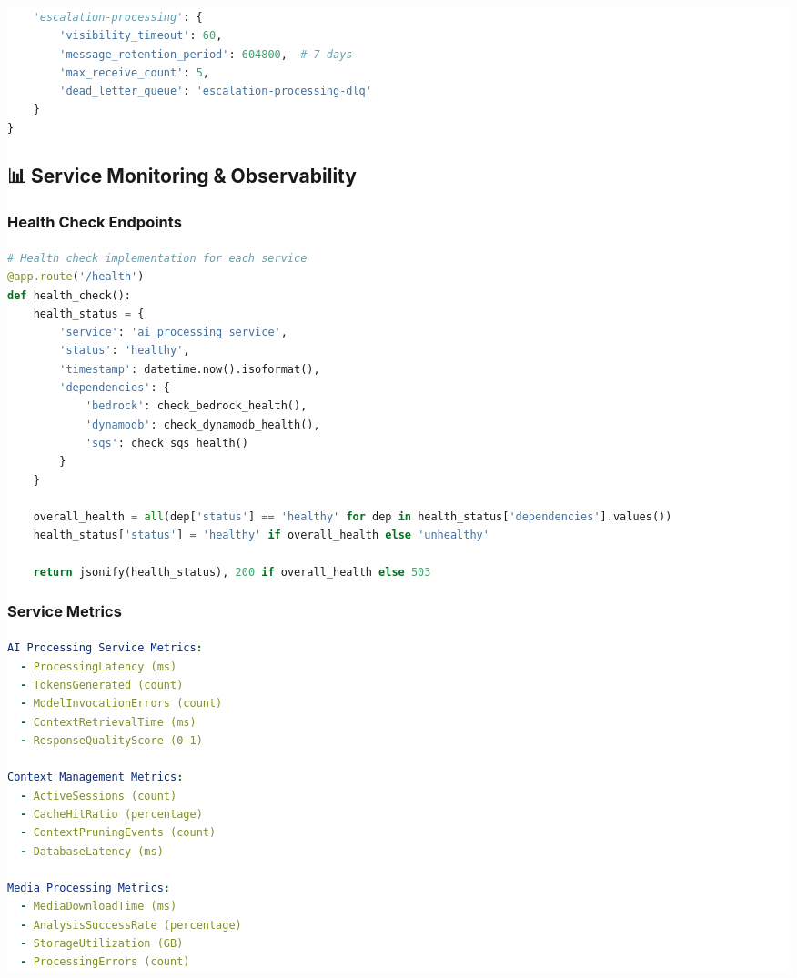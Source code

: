```python
    'escalation-processing': {
        'visibility_timeout': 60,
        'message_retention_period': 604800,  # 7 days
        'max_receive_count': 5,
        'dead_letter_queue': 'escalation-processing-dlq'
    }
}
```

## 📊 Service Monitoring & Observability

### Health Check Endpoints
```python
# Health check implementation for each service
@app.route('/health')
def health_check():
    health_status = {
        'service': 'ai_processing_service',
        'status': 'healthy',
        'timestamp': datetime.now().isoformat(),
        'dependencies': {
            'bedrock': check_bedrock_health(),
            'dynamodb': check_dynamodb_health(),
            'sqs': check_sqs_health()
        }
    }
    
    overall_health = all(dep['status'] == 'healthy' for dep in health_status['dependencies'].values())
    health_status['status'] = 'healthy' if overall_health else 'unhealthy'
    
    return jsonify(health_status), 200 if overall_health else 503
```

### Service Metrics
```yaml
AI Processing Service Metrics:
  - ProcessingLatency (ms)
  - TokensGenerated (count)
  - ModelInvocationErrors (count)
  - ContextRetrievalTime (ms)
  - ResponseQualityScore (0-1)

Context Management Metrics:
  - ActiveSessions (count)
  - CacheHitRatio (percentage)
  - ContextPruningEvents (count)
  - DatabaseLatency (ms)

Media Processing Metrics:
  - MediaDownloadTime (ms)
  - AnalysisSuccessRate (percentage)
  - StorageUtilization (GB)
  - ProcessingErrors (count)
```
